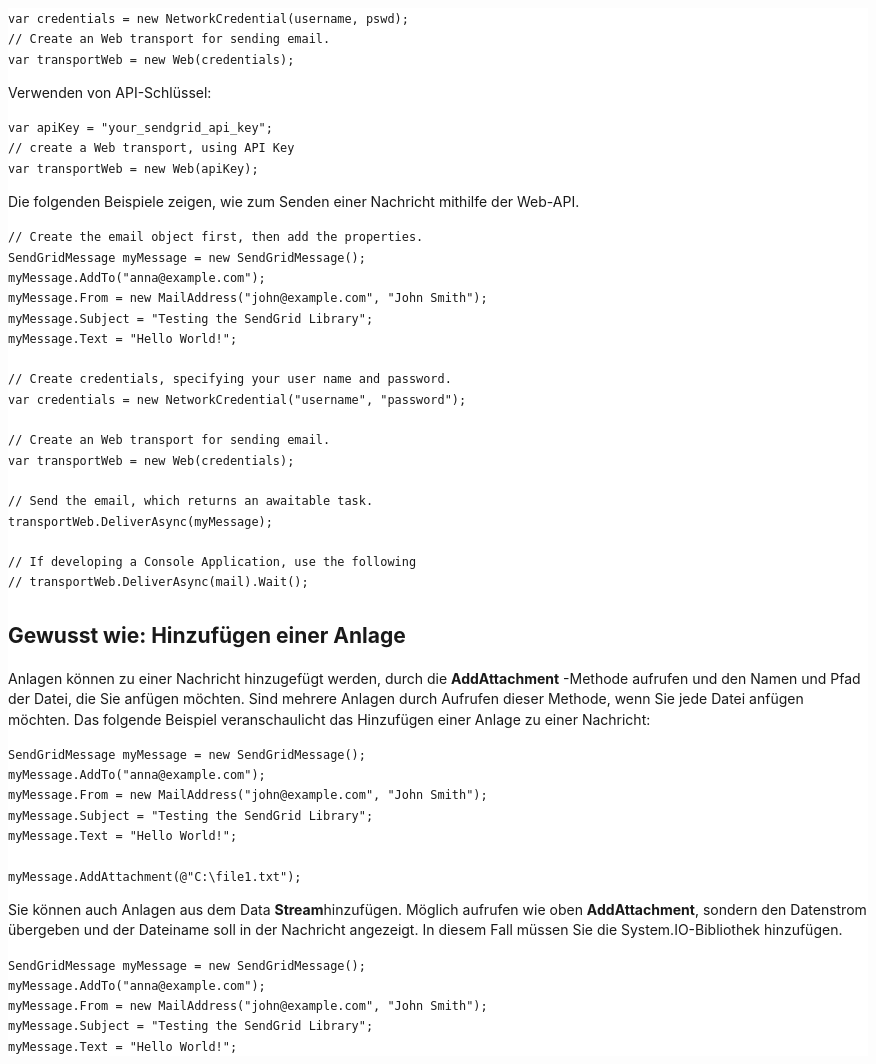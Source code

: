     var credentials = new NetworkCredential(username, pswd);
    // Create an Web transport for sending email.
    var transportWeb = new Web(credentials);

Verwenden von API-Schlüssel:

    var apiKey = "your_sendgrid_api_key";  
    // create a Web transport, using API Key
    var transportWeb = new Web(apiKey);


Die folgenden Beispiele zeigen, wie zum Senden einer Nachricht mithilfe der Web-API.

    // Create the email object first, then add the properties.
    SendGridMessage myMessage = new SendGridMessage();
    myMessage.AddTo("anna@example.com");
    myMessage.From = new MailAddress("john@example.com", "John Smith");
    myMessage.Subject = "Testing the SendGrid Library";
    myMessage.Text = "Hello World!";

    // Create credentials, specifying your user name and password.
    var credentials = new NetworkCredential("username", "password");

    // Create an Web transport for sending email.
    var transportWeb = new Web(credentials);

    // Send the email, which returns an awaitable task.
    transportWeb.DeliverAsync(myMessage);

    // If developing a Console Application, use the following
    // transportWeb.DeliverAsync(mail).Wait();

## <a name="how-to-add-an-attachment"></a>Gewusst wie: Hinzufügen einer Anlage

Anlagen können zu einer Nachricht hinzugefügt werden, durch die **AddAttachment** -Methode aufrufen und den Namen und Pfad der Datei, die Sie anfügen möchten.
Sind mehrere Anlagen durch Aufrufen dieser Methode, wenn Sie jede Datei anfügen möchten. Das folgende Beispiel veranschaulicht das Hinzufügen einer Anlage zu einer Nachricht:

    SendGridMessage myMessage = new SendGridMessage();
    myMessage.AddTo("anna@example.com");
    myMessage.From = new MailAddress("john@example.com", "John Smith");
    myMessage.Subject = "Testing the SendGrid Library";
    myMessage.Text = "Hello World!";

    myMessage.AddAttachment(@"C:\file1.txt");
    
Sie können auch Anlagen aus dem Data **Stream**hinzufügen. Möglich aufrufen wie oben **AddAttachment**, sondern den Datenstrom übergeben und der Dateiname soll in der Nachricht angezeigt. In diesem Fall müssen Sie die System.IO-Bibliothek hinzufügen.

    SendGridMessage myMessage = new SendGridMessage();
    myMessage.AddTo("anna@example.com");
    myMessage.From = new MailAddress("john@example.com", "John Smith");
    myMessage.Subject = "Testing the SendGrid Library";
    myMessage.Text = "Hello World!";
